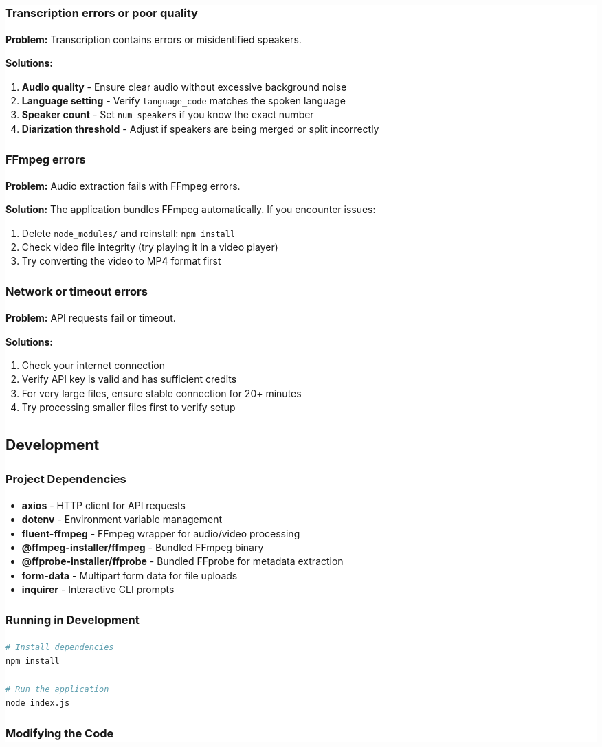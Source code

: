 ### Transcription errors or poor quality

**Problem:** Transcription contains errors or misidentified speakers.

**Solutions:**
1. **Audio quality** - Ensure clear audio without excessive background noise
2. **Language setting** - Verify `language_code` matches the spoken language
3. **Speaker count** - Set `num_speakers` if you know the exact number
4. **Diarization threshold** - Adjust if speakers are being merged or split incorrectly

### FFmpeg errors

**Problem:** Audio extraction fails with FFmpeg errors.

**Solution:**
The application bundles FFmpeg automatically. If you encounter issues:
1. Delete `node_modules/` and reinstall: `npm install`
2. Check video file integrity (try playing it in a video player)
3. Try converting the video to MP4 format first

### Network or timeout errors

**Problem:** API requests fail or timeout.

**Solutions:**
1. Check your internet connection
2. Verify API key is valid and has sufficient credits
3. For very large files, ensure stable connection for 20+ minutes
4. Try processing smaller files first to verify setup

## Development

### Project Dependencies

- **axios** - HTTP client for API requests
- **dotenv** - Environment variable management
- **fluent-ffmpeg** - FFmpeg wrapper for audio/video processing
- **@ffmpeg-installer/ffmpeg** - Bundled FFmpeg binary
- **@ffprobe-installer/ffprobe** - Bundled FFprobe for metadata extraction
- **form-data** - Multipart form data for file uploads
- **inquirer** - Interactive CLI prompts

### Running in Development

```bash
# Install dependencies
npm install

# Run the application
node index.js
```

### Modifying the Code
